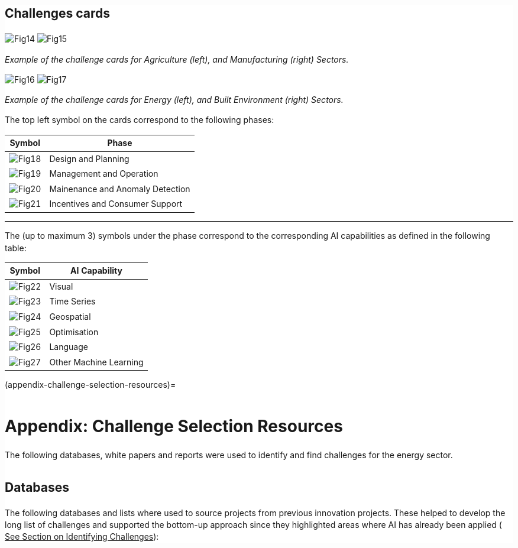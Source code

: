 ## Challenges cards


![Fig14](./media/image14.png "title-1") ![Fig15](./media/image15.png "title-2")

*Example of the challenge cards for  Agriculture (left), and Manufacturing (right) Sectors.*


  ![Fig16](./media/image16.png)  ![Fig17](./media/image17.png)

*Example of the challenge cards for Energy (left), and Built Environment (right) Sectors.*


The top left symbol on the cards correspond to the following phases:

| Symbol    | Phase |
| -------- | ------- |
| ![Fig18](./media/image18.png)  | Design and Planning     |
| ![Fig19](./media/image19.png)  | Management and Operation     |
| ![Fig20](./media/image20.png)     | Mainenance and Anomaly Detection    |
|    ![Fig21](./media/image21.png)       | Incentives and Consumer Support |
 -------

The (up to maximum 3) symbols under the phase correspond to the corresponding AI capabilities as defined in the following table:

| Symbol    | AI Capability |
| -------- | ------- |
| ![Fig22](./media/image22.png)  | Visual    |
| ![Fig23](./media/image23.png)  | Time Series    |
| ![Fig24](./media/image24.png)  | Geospatial    |
| ![Fig25](./media/image25.png)  | Optimisation |
| ![Fig26](./media/image26.png)  | Language |
| ![Fig27](./media/image27.png)  | Other Machine Learning |


(appendix-challenge-selection-resources)=
# Appendix: Challenge Selection Resources

The following databases, white papers and reports were used to identify
and find challenges for the energy sector.

## Databases

The following databases and lists where used to source projects from
previous innovation projects. These helped to develop the long list of
challenges and supported the bottom-up approach since they highlighted
areas where AI has already been applied ( [See Section on Identifying Challenges](#identifying-challenges)):
